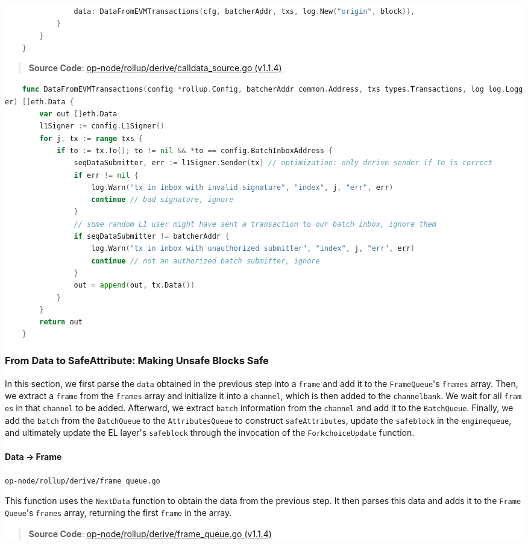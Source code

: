 ```go
                data: DataFromEVMTransactions(cfg, batcherAddr, txs, log.New("origin", block)),
            }
        }
    }
```

> **Source Code**: [op-node/rollup/derive/calldata_source.go (v1.1.4)](https://github.com/ethereum-optimism/optimism/blob/v1.1.4/op-node/rollup/derive/calldata_source.go#L107)

```go
    func DataFromEVMTransactions(config *rollup.Config, batcherAddr common.Address, txs types.Transactions, log log.Logger) []eth.Data {
        var out []eth.Data
        l1Signer := config.L1Signer()
        for j, tx := range txs {
            if to := tx.To(); to != nil && *to == config.BatchInboxAddress {
                seqDataSubmitter, err := l1Signer.Sender(tx) // optimization: only derive sender if To is correct
                if err != nil {
                    log.Warn("tx in inbox with invalid signature", "index", j, "err", err)
                    continue // bad signature, ignore
                }
                // some random L1 user might have sent a transaction to our batch inbox, ignore them
                if seqDataSubmitter != batcherAddr {
                    log.Warn("tx in inbox with unauthorized submitter", "index", j, "err", err)
                    continue // not an authorized batch submitter, ignore
                }
                out = append(out, tx.Data())
            }
        }
        return out
    }
```

### From Data to SafeAttribute: Making Unsafe Blocks Safe

In this section, we first parse the `data` obtained in the previous step into a `frame` and add it to the `FrameQueue`'s `frames` array. Then, we extract a `frame` from the `frames` array and initialize it into a `channel`, which is then added to the `channelbank`. We wait for all `frames` in that `channel` to be added. Afterward, we extract `batch` information from the `channel` and add it to the `BatchQueue`. Finally, we add the `batch` from the `BatchQueue` to the `AttributesQueue` to construct `safeAttributes`, update the `safeblock` in the `enginequeue`, and ultimately update the EL layer's `safeblock` through the invocation of the `ForkchoiceUpdate` function.

#### Data -> Frame
`op-node/rollup/derive/frame_queue.go`

This function uses the `NextData` function to obtain the data from the previous step. It then parses this data and adds it to the `FrameQueue`'s `frames` array, returning the first `frame` in the array.

> **Source Code**: [op-node/rollup/derive/frame_queue.go (v1.1.4)](https://github.com/ethereum-optimism/optimism/blob/v1.1.4/op-node/rollup/derive/frame_queue.go#L36)

